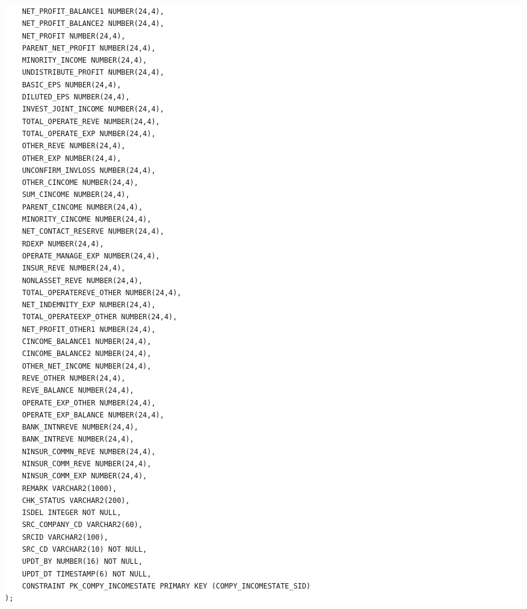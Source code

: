         NET_PROFIT_BALANCE1 NUMBER(24,4),
        NET_PROFIT_BALANCE2 NUMBER(24,4),
        NET_PROFIT NUMBER(24,4),
        PARENT_NET_PROFIT NUMBER(24,4),
        MINORITY_INCOME NUMBER(24,4),
        UNDISTRIBUTE_PROFIT NUMBER(24,4),
        BASIC_EPS NUMBER(24,4),
        DILUTED_EPS NUMBER(24,4),
        INVEST_JOINT_INCOME NUMBER(24,4),
        TOTAL_OPERATE_REVE NUMBER(24,4),
        TOTAL_OPERATE_EXP NUMBER(24,4),
        OTHER_REVE NUMBER(24,4),
        OTHER_EXP NUMBER(24,4),
        UNCONFIRM_INVLOSS NUMBER(24,4),
        OTHER_CINCOME NUMBER(24,4),
        SUM_CINCOME NUMBER(24,4),
        PARENT_CINCOME NUMBER(24,4),
        MINORITY_CINCOME NUMBER(24,4),
        NET_CONTACT_RESERVE NUMBER(24,4),
        RDEXP NUMBER(24,4),
        OPERATE_MANAGE_EXP NUMBER(24,4),
        INSUR_REVE NUMBER(24,4),
        NONLASSET_REVE NUMBER(24,4),
        TOTAL_OPERATEREVE_OTHER NUMBER(24,4),
        NET_INDEMNITY_EXP NUMBER(24,4),
        TOTAL_OPERATEEXP_OTHER NUMBER(24,4),
        NET_PROFIT_OTHER1 NUMBER(24,4),
        CINCOME_BALANCE1 NUMBER(24,4),
        CINCOME_BALANCE2 NUMBER(24,4),
        OTHER_NET_INCOME NUMBER(24,4),
        REVE_OTHER NUMBER(24,4),
        REVE_BALANCE NUMBER(24,4),
        OPERATE_EXP_OTHER NUMBER(24,4),
        OPERATE_EXP_BALANCE NUMBER(24,4),
        BANK_INTNREVE NUMBER(24,4),
        BANK_INTREVE NUMBER(24,4),
        NINSUR_COMMN_REVE NUMBER(24,4),
        NINSUR_COMM_REVE NUMBER(24,4),
        NINSUR_COMM_EXP NUMBER(24,4),
        REMARK VARCHAR2(1000),
        CHK_STATUS VARCHAR2(200),
        ISDEL INTEGER NOT NULL,
        SRC_COMPANY_CD VARCHAR2(60),
        SRCID VARCHAR2(100),
        SRC_CD VARCHAR2(10) NOT NULL,
        UPDT_BY NUMBER(16) NOT NULL,
        UPDT_DT TIMESTAMP(6) NOT NULL,
        CONSTRAINT PK_COMPY_INCOMESTATE PRIMARY KEY (COMPY_INCOMESTATE_SID)
    );


